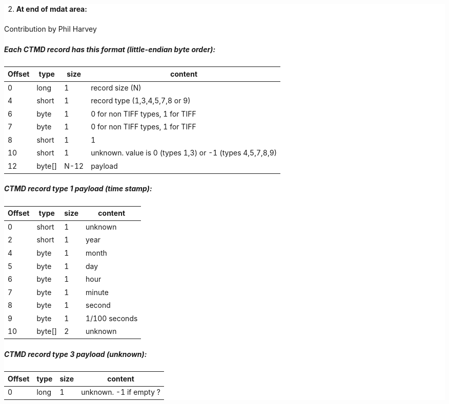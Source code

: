 



2. #### At end of mdat area:


Contribution by Phil Harvey



##### Each CTMD record has this format (little-endian byte order):

| Offset       | type   | size                | content                     |
| ------------ | ------ | ------------------- | --------------------- |
| 0            | long   | 1                   | record size (N)        |
| 4            | short  | 1                   | record type (1,3,4,5,7,8 or 9) |
| 6            | byte | 1                   | 0 for non TIFF types, 1 for TIFF                  |
| 7            | byte | 1                   | 0 for non TIFF types, 1 for TIFF               |
| 8            | short | 1                   | 1                     |
| 10            | short | 1                   | unknown. value is 0 (types 1,3) or -1 (types 4,5,7,8,9) |
| 12           | byte[] | N-12                | payload                     |



##### CTMD record type 1 payload (time stamp):

| Offset       | type   | size                | content                     |
| ------------ | ------ | ------------------- | --------------------------- |
| 0            | short  | 1                   | unknown                     |
| 2            | short  | 1                   | year                        |
| 4            | byte   | 1                   | month                       |
| 5            | byte   | 1                   | day                         |
| 6            | byte   | 1                   | hour                        |
| 7            | byte   | 1                   | minute                      |
| 8            | byte   | 1                   | second                      |
| 9            | byte   | 1                   | 1/100 seconds               |
| 10           | byte[] | 2                   | unknown                     |

##### CTMD record type 3 payload (unknown):

| Offset | type | size | content                |
| ------ | ---- | ---- | ---------------------- |
| 0      | long | 1    | unknown. -1 if empty ? |
